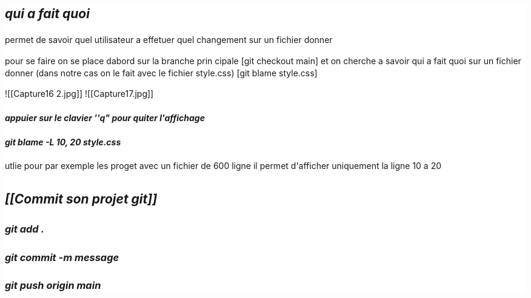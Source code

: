 ## *qui a fait quoi*
permet de savoir quel  utilisateur a effetuer quel changement sur un fichier donner

pour se faire on se place dabord sur la branche prin cipale [git checkout main]
 et on cherche a savoir qui a fait quoi sur un fichier donner (dans notre cas on le fait avec le fichier style.css)
 [git blame style.css]
 
 ![[Capture16 2.jpg]]
 ![[Capture17.jpg]]
 #### *appuier sur le clavier ''q" pour quiter l'affichage*
#### *git blame -L 10, 20 style.css*
utlie pour par exemple les proget avec un fichier de 600 ligne il permet d'afficher uniquement la ligne 10 a 20
## *[[Commit son projet git]]*
### *git add .*
### *git commit -m message*
### *git push origin main*

